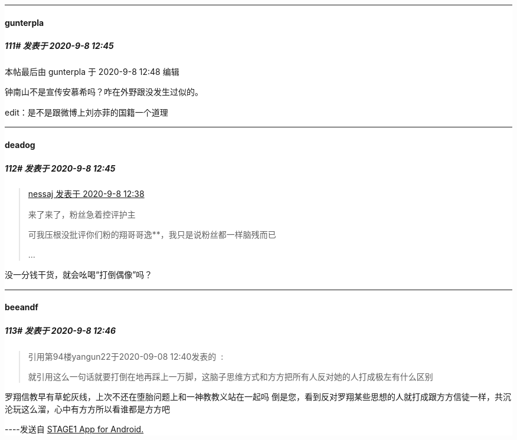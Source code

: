 



*****

####  gunterpla  
##### 111#       发表于 2020-9-8 12:45



 本帖最后由 gunterpla 于 2020-9-8 12:48 编辑 

钟南山不是宣传安慕希吗？咋在外野跟没发生过似的。

edit：是不是跟微博上刘亦菲的国籍一个道理







*****

####  deadog  
##### 112#       发表于 2020-9-8 12:45



<blockquote><a href="httphttps://bbs.saraba1st.com/2b/forum.php?mod=redirect&amp;goto=findpost&amp;pid=48674112&amp;ptid=1958784" target="_blank">nessaj 发表于 2020-9-8 12:38</a>

来了来了，粉丝急着控评护主

可我压根没批评你们粉的翔哥哥逸**，我只是说粉丝都一样脑残而已

 ...</blockquote>
没一分钱干货，就会吆喝“打倒偶像”吗？







*****

####  beeandf  
##### 113#       发表于 2020-9-8 12:46



<blockquote>引用第94楼yangun22于2020-09-08 12:40发表的  :

就引用这么一句话就要打倒在地再踩上一万脚，这脑子思维方式和方方把所有人反对她的人打成极左有什么区别</blockquote>

罗翔信教早有草蛇灰线，上次不还在堕胎问题上和一神教教义站在一起吗
倒是您，看到反对罗翔某些思想的人就打成跟方方信徒一样，共沉沦玩这么溜，心中有方方所以看谁都是方方吧



----发送自 [STAGE1 App for Android.](http://stage1.5j4m.com/?1.32)





